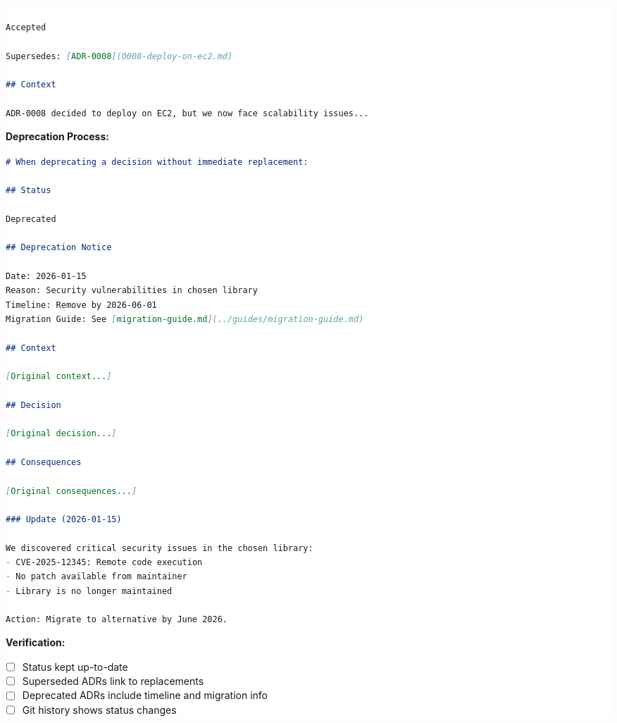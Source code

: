 ```markdown

Accepted

Supersedes: [ADR-0008](0008-deploy-on-ec2.md)

## Context

ADR-0008 decided to deploy on EC2, but we now face scalability issues...
```

**Deprecation Process:**

```markdown
# When deprecating a decision without immediate replacement:

## Status

Deprecated

## Deprecation Notice

Date: 2026-01-15  
Reason: Security vulnerabilities in chosen library  
Timeline: Remove by 2026-06-01  
Migration Guide: See [migration-guide.md](../guides/migration-guide.md)

## Context

[Original context...]

## Decision

[Original decision...]

## Consequences

[Original consequences...]

### Update (2026-01-15)

We discovered critical security issues in the chosen library:
- CVE-2025-12345: Remote code execution
- No patch available from maintainer
- Library is no longer maintained

Action: Migrate to alternative by June 2026.
```

**Verification:**
- [ ] Status kept up-to-date
- [ ] Superseded ADRs link to replacements
- [ ] Deprecated ADRs include timeline and migration info
- [ ] Git history shows status changes
